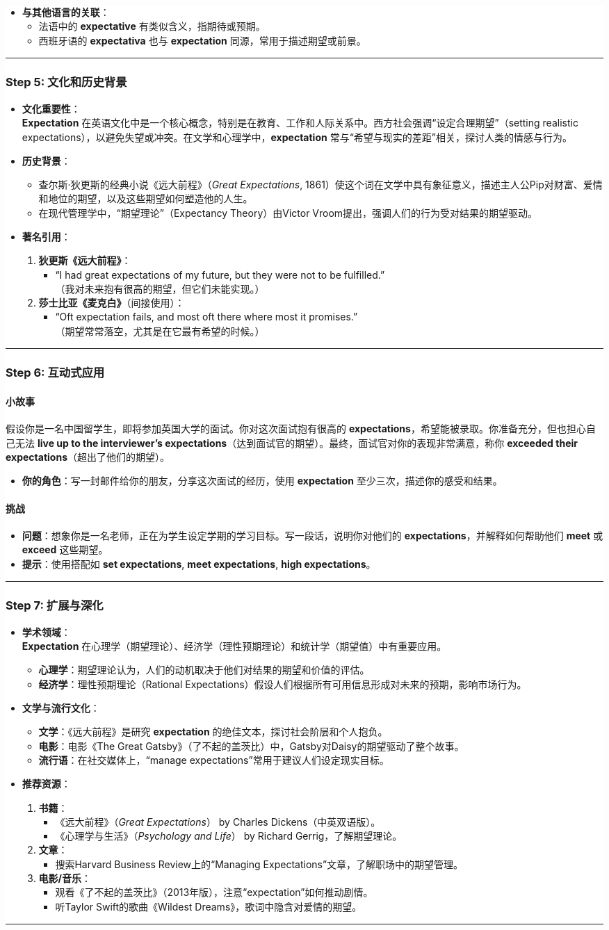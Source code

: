 - **与其他语言的关联**：  
  - 法语中的 **expectative** 有类似含义，指期待或预期。  
  - 西班牙语的 **expectativa** 也与 **expectation** 同源，常用于描述期望或前景。  

---

### Step 5: 文化和历史背景

- **文化重要性**：  
  **Expectation** 在英语文化中是一个核心概念，特别是在教育、工作和人际关系中。西方社会强调“设定合理期望”（setting realistic expectations），以避免失望或冲突。在文学和心理学中，**expectation** 常与“希望与现实的差距”相关，探讨人类的情感与行为。  

- **历史背景**：  
  - 查尔斯·狄更斯的经典小说《远大前程》（*Great Expectations*, 1861）使这个词在文学中具有象征意义，描述主人公Pip对财富、爱情和地位的期望，以及这些期望如何塑造他的人生。  
  - 在现代管理学中，“期望理论”（Expectancy Theory）由Victor Vroom提出，强调人们的行为受对结果的期望驱动。  

- **著名引用**：  
  1. **狄更斯《远大前程》**：  
     - “I had great expectations of my future, but they were not to be fulfilled.”  
       （我对未来抱有很高的期望，但它们未能实现。）  
  2. **莎士比亚《麦克白》**（间接使用）：  
     - “Oft expectation fails, and most oft there where most it promises.”  
       （期望常常落空，尤其是在它最有希望的时候。）  

---

### Step 6: 互动式应用

#### 小故事
假设你是一名中国留学生，即将参加英国大学的面试。你对这次面试抱有很高的 **expectations**，希望能被录取。你准备充分，但也担心自己无法 **live up to the interviewer’s expectations**（达到面试官的期望）。最终，面试官对你的表现非常满意，称你 **exceeded their expectations**（超出了他们的期望）。

- **你的角色**：写一封邮件给你的朋友，分享这次面试的经历，使用 **expectation** 至少三次，描述你的感受和结果。

#### 挑战
- **问题**：想象你是一名老师，正在为学生设定学期的学习目标。写一段话，说明你对他们的 **expectations**，并解释如何帮助他们 **meet** 或 **exceed** 这些期望。  
- **提示**：使用搭配如 **set expectations**, **meet expectations**, **high expectations**。

---

### Step 7: 扩展与深化

- **学术领域**：  
  **Expectation** 在心理学（期望理论）、经济学（理性预期理论）和统计学（期望值）中有重要应用。  
  - **心理学**：期望理论认为，人们的动机取决于他们对结果的期望和价值的评估。  
  - **经济学**：理性预期理论（Rational Expectations）假设人们根据所有可用信息形成对未来的预期，影响市场行为。  

- **文学与流行文化**：  
  - **文学**：《远大前程》是研究 **expectation** 的绝佳文本，探讨社会阶层和个人抱负。  
  - **电影**：电影《The Great Gatsby》（了不起的盖茨比）中，Gatsby对Daisy的期望驱动了整个故事。  
  - **流行语**：在社交媒体上，“manage expectations”常用于建议人们设定现实目标。  

- **推荐资源**：  
  1. **书籍**：  
     - 《远大前程》（*Great Expectations*） by Charles Dickens（中英双语版）。  
     - 《心理学与生活》（*Psychology and Life*） by Richard Gerrig，了解期望理论。  
  2. **文章**：  
     - 搜索Harvard Business Review上的“Managing Expectations”文章，了解职场中的期望管理。  
  3. **电影/音乐**：  
     - 观看《了不起的盖茨比》（2013年版），注意“expectation”如何推动剧情。  
     - 听Taylor Swift的歌曲《Wildest Dreams》，歌词中隐含对爱情的期望。  

---